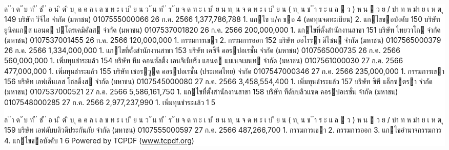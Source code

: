 ล ํ ำ ด ั บ ท ี ่ ช ื ่ อ น ิ ต ิ บ ุ ค ค ล เ ล ข ท ะ เ บ ี ย น ว ั น ท ี ่ ร ั บ จ ด ท ะ เ บ ี ย น ท ุ น จ ด ท ะ เ บ ี ย น ( ท ุ น ช ํ ำ ร ะ แ ล  ว ) ห น  ว ย / บำ ท ห มำ ย เ ห ต ุ 149 บริษัท วีจีไอ จํากัด (มหาชน) 0107555000066 26 ก.ค. 2566 1,377,786,788 1. แกไข บ/ค ขอ 4 (ลดทุนจดทะเบียน) 2. แกไขขอบังคับ 150 บริษัท ยูนิคแกส แอนด ปโตรเคมิคัลส จํากัด (มหาชน) 0107537001820 26 ก.ค. 2566 200,000,000 1. แกไขที่ตั้งสํานักงานสาขา 151 บริษัท ไทยวาโก จํากัด (มหาชน) 0107537001455 26 ก.ค. 2566 120,000,000 1. กรรมการเขา 2. กรรมการออก 152 บริษัท ออโรรา ดีไซน จํากัด (มหาชน) 0107565000379 26 ก.ค. 2566 1,334,000,000 1. แกไขที่ตั้งสํานักงานสาขา 153 บริษัท เคซีจี คอรปอเรชั่น จํากัด (มหาชน) 0107565000735 26 ก.ค. 2566 560,000,000 1. เพิ่มทุนชําระแล้ว 154 บริษัท ทีม คอนซัลติ้ง เอนจิเนียริ่ง แอนด แมเนจเมนท จํากัด (มหาชน) 0107561000030 27 ก.ค. 2566 477,000,000 1. เพิ่มทุนชําระแล้ว 155 บริษัท เชอรวูด คอรปอเรชั่น (ประเทศไทย) จํากัด 0107547000346 27 ก.ค. 2566 235,000,000 1. กรรมการเขา 156 บริษัท เอฟเอ็นเอส โฮลดิ้งส จํากัด (มหาชน) 0107545000080 27 ก.ค. 2566 3,458,554,400 1. เพิ่มทุนชําระแล้ว 157 บริษัท ซีพี แอ็กซตรา จํากัด (มหาชน) 0107537000521 27 ก.ค. 2566 5,586,161,750 1. แกไขที่ตั้งสํานักงานสาขา 158 บริษัท ทีดับบลิวแซด คอรปอเรชั่น จํากัด (มหาชน) 0107548000285 27 ก.ค. 2566 2,977,237,990 1. เพิ่มทุนชําระแล้ว 1 5

ล ํ ำ ด ั บ ท ี ่ ช ื ่ อ น ิ ต ิ บ ุ ค ค ล เ ล ข ท ะ เ บ ี ย น ว ั น ท ี ่ ร ั บ จ ด ท ะ เ บ ี ย น ท ุ น จ ด ท ะ เ บ ี ย น ( ท ุ น ช ํ ำ ร ะ แ ล  ว ) ห น  ว ย / บำ ท ห มำ ย เ ห ต ุ 159 บริษัท เอฟดับบลิวดีประกันภัย จํากัด (มหาชน) 0107555000597 27 ก.ค. 2566 487,266,700 1. กรรมการเขา 2. กรรมการออก 3. แกไขอํานาจกรรมการ 4. แกไขขอบังคับ 1 6 Powered by TCPDF (www.tcpdf.org)
